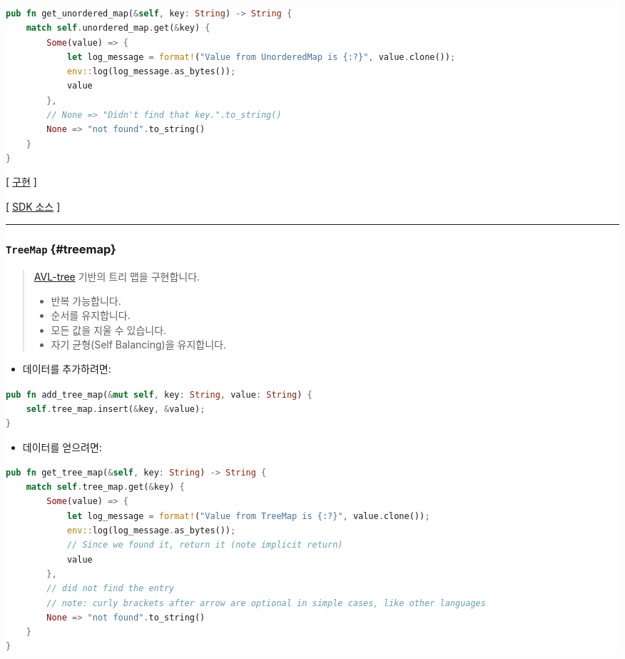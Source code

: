 ```rust
pub fn get_unordered_map(&self, key: String) -> String {
    match self.unordered_map.get(&key) {
        Some(value) => {
            let log_message = format!("Value from UnorderedMap is {:?}", value.clone());
            env::log(log_message.as_bytes());
            value
        },
        // None => "Didn't find that key.".to_string()
        None => "not found".to_string()
    }
}
```

[ [구현](https://docs.rs/near-sdk/latest/near_sdk/collections/struct.LookupMap.html) ]

[ [SDK 소스](https://github.com/near/near-sdk-rs/tree/master/near-sdk/src/collections/unordered_map) ]

---

### `TreeMap` {#treemap}

> [AVL-tree](https://en.wikipedia.org/wiki/AVL_tree) 기반의 트리 맵을 구현합니다.
> 
> - 반복 가능합니다.
> - 순서를 유지합니다.
> - 모든 값을 지울 수 있습니다.
> - 자기 균형(Self Balancing)을 유지합니다.

- 데이터를 추가하려면:

```rust
pub fn add_tree_map(&mut self, key: String, value: String) {
    self.tree_map.insert(&key, &value);
}
```

- 데이터를 얻으려면:

```rust
pub fn get_tree_map(&self, key: String) -> String {
    match self.tree_map.get(&key) {
        Some(value) => {
            let log_message = format!("Value from TreeMap is {:?}", value.clone());
            env::log(log_message.as_bytes());
            // Since we found it, return it (note implicit return)
            value
        },
        // did not find the entry
        // note: curly brackets after arrow are optional in simple cases, like other languages
        None => "not found".to_string()
    }
}
```
